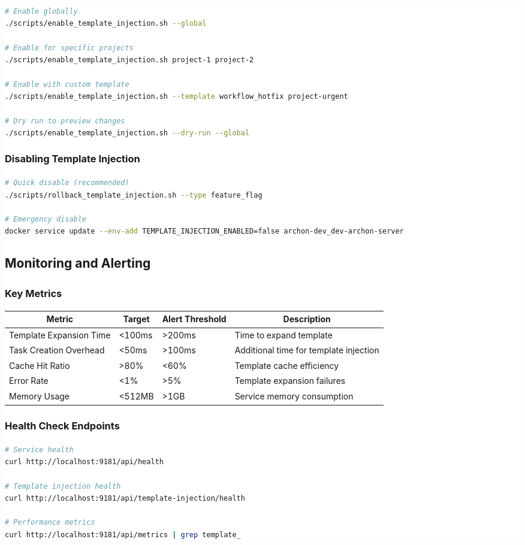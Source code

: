 ```bash
# Enable globally
./scripts/enable_template_injection.sh --global

# Enable for specific projects
./scripts/enable_template_injection.sh project-1 project-2

# Enable with custom template
./scripts/enable_template_injection.sh --template workflow_hotfix project-urgent

# Dry run to preview changes
./scripts/enable_template_injection.sh --dry-run --global
```

### Disabling Template Injection

```bash
# Quick disable (recommended)
./scripts/rollback_template_injection.sh --type feature_flag

# Emergency disable
docker service update --env-add TEMPLATE_INJECTION_ENABLED=false archon-dev_dev-archon-server
```

## Monitoring and Alerting

### Key Metrics

| Metric | Target | Alert Threshold | Description |
|--------|--------|-----------------|-------------|
| Template Expansion Time | <100ms | >200ms | Time to expand template |
| Task Creation Overhead | <50ms | >100ms | Additional time for template injection |
| Cache Hit Ratio | >80% | <60% | Template cache efficiency |
| Error Rate | <1% | >5% | Template expansion failures |
| Memory Usage | <512MB | >1GB | Service memory consumption |

### Health Check Endpoints

```bash
# Service health
curl http://localhost:9181/api/health

# Template injection health
curl http://localhost:9181/api/template-injection/health

# Performance metrics
curl http://localhost:9181/api/metrics | grep template_
```
